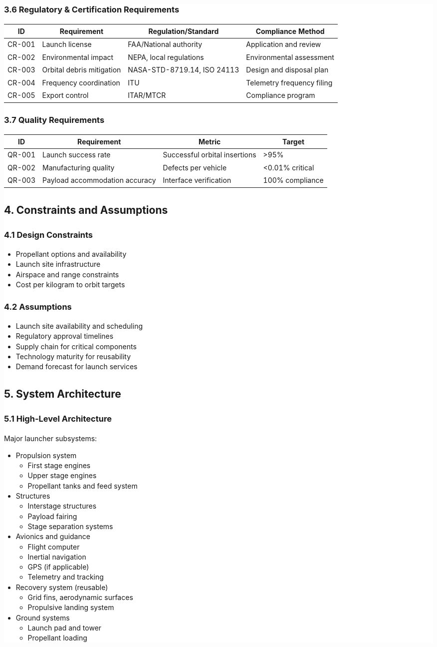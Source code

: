 ### 3.6 Regulatory & Certification Requirements

| ID | Requirement | Regulation/Standard | Compliance Method |
|----|-------------|---------------------|-------------------|
| CR-001 | Launch license | FAA/National authority | Application and review |
| CR-002 | Environmental impact | NEPA, local regulations | Environmental assessment |
| CR-003 | Orbital debris mitigation | NASA-STD-8719.14, ISO 24113 | Design and disposal plan |
| CR-004 | Frequency coordination | ITU | Telemetry frequency filing |
| CR-005 | Export control | ITAR/MTCR | Compliance program |

### 3.7 Quality Requirements

| ID | Requirement | Metric | Target |
|----|-------------|--------|--------|
| QR-001 | Launch success rate | Successful orbital insertions | >95% |
| QR-002 | Manufacturing quality | Defects per vehicle | <0.01% critical |
| QR-003 | Payload accommodation accuracy | Interface verification | 100% compliance |

## 4. Constraints and Assumptions

### 4.1 Design Constraints
- Propellant options and availability
- Launch site infrastructure
- Airspace and range constraints
- Cost per kilogram to orbit targets

### 4.2 Assumptions
- Launch site availability and scheduling
- Regulatory approval timelines
- Supply chain for critical components
- Technology maturity for reusability
- Demand forecast for launch services

## 5. System Architecture

### 5.1 High-Level Architecture
Major launcher subsystems:
- Propulsion system
  - First stage engines
  - Upper stage engines
  - Propellant tanks and feed system
- Structures
  - Interstage structures
  - Payload fairing
  - Stage separation systems
- Avionics and guidance
  - Flight computer
  - Inertial navigation
  - GPS (if applicable)
  - Telemetry and tracking
- Recovery system (reusable)
  - Grid fins, aerodynamic surfaces
  - Propulsive landing system
- Ground systems
  - Launch pad and tower
  - Propellant loading